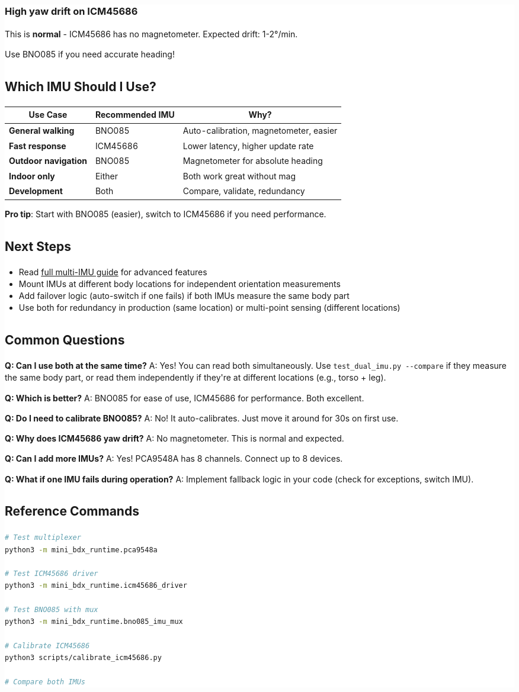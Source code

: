 ### High yaw drift on ICM45686
This is **normal** - ICM45686 has no magnetometer. Expected drift: 1-2°/min.

Use BNO085 if you need accurate heading!

## Which IMU Should I Use?

| Use Case | Recommended IMU | Why? |
|----------|----------------|------|
| **General walking** | BNO085 | Auto-calibration, magnetometer, easier |
| **Fast response** | ICM45686 | Lower latency, higher update rate |
| **Outdoor navigation** | BNO085 | Magnetometer for absolute heading |
| **Indoor only** | Either | Both work great without mag |
| **Development** | Both | Compare, validate, redundancy |

**Pro tip**: Start with BNO085 (easier), switch to ICM45686 if you need performance.

## Next Steps

- Read [full multi-IMU guide](MULTI_IMU_SETUP.md) for advanced features
- Mount IMUs at different body locations for independent orientation measurements
- Add failover logic (auto-switch if one fails) if both IMUs measure the same body part
- Use both for redundancy in production (same location) or multi-point sensing (different locations)

## Common Questions

**Q: Can I use both at the same time?**
A: Yes! You can read both simultaneously. Use `test_dual_imu.py --compare` if they measure the same body part, or read them independently if they're at different locations (e.g., torso + leg).

**Q: Which is better?**
A: BNO085 for ease of use, ICM45686 for performance. Both excellent.

**Q: Do I need to calibrate BNO085?**
A: No! It auto-calibrates. Just move it around for 30s on first use.

**Q: Why does ICM45686 yaw drift?**
A: No magnetometer. This is normal and expected.

**Q: Can I add more IMUs?**
A: Yes! PCA9548A has 8 channels. Connect up to 8 devices.

**Q: What if one IMU fails during operation?**
A: Implement fallback logic in your code (check for exceptions, switch IMU).

## Reference Commands

```bash
# Test multiplexer
python3 -m mini_bdx_runtime.pca9548a

# Test ICM45686 driver
python3 -m mini_bdx_runtime.icm45686_driver

# Test BNO085 with mux
python3 -m mini_bdx_runtime.bno085_imu_mux

# Calibrate ICM45686
python3 scripts/calibrate_icm45686.py

# Compare both IMUs
```